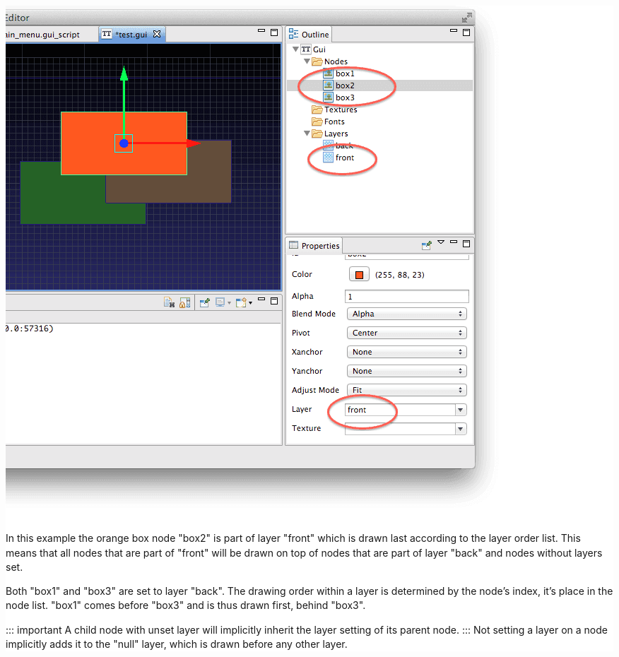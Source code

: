![Layers](images/gui/gui_layers.png)

In this example the orange box node "box2" is part of layer "front" which is drawn last according to the layer order list. This means that all nodes that are part of "front" will be drawn on top of nodes that are part of layer "back" and nodes without layers set.

Both "box1" and "box3" are set to layer "back". The drawing order within a layer is determined by the node’s index, it’s place in the node list. "box1" comes before "box3" and is thus drawn first, behind "box3".

::: important
A child node with unset layer will implicitly inherit the layer setting of its parent node.
:::
Not setting a layer on a node implicitly adds it to the "null" layer, which is drawn before any other layer.
